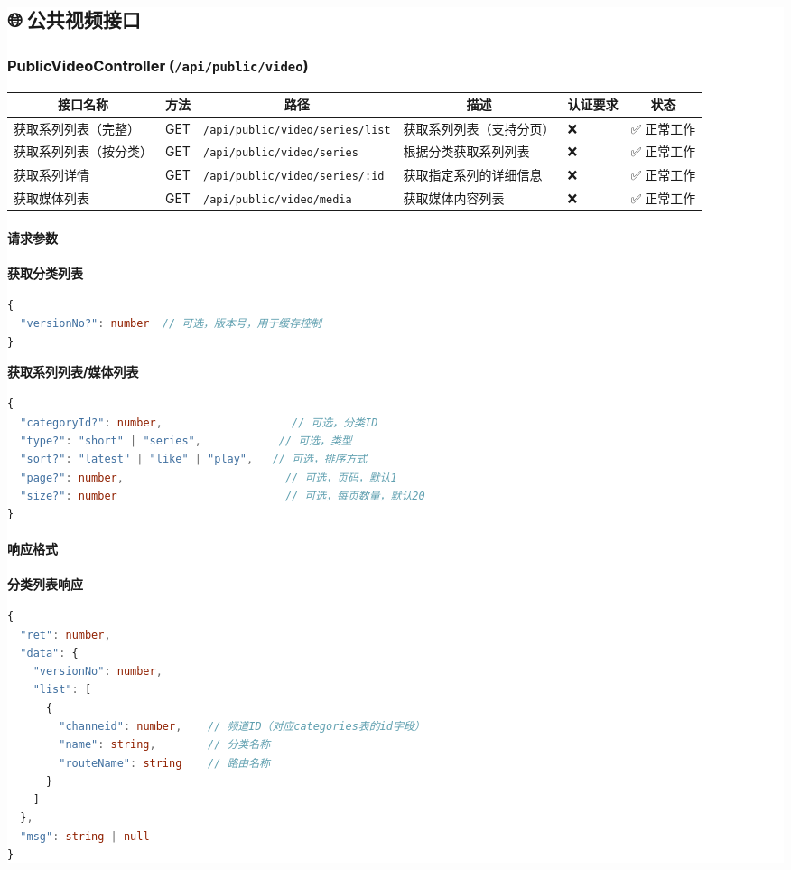 
## 🌐 公共视频接口

### PublicVideoController (`/api/public/video`)

| 接口名称 | 方法 | 路径 | 描述 | 认证要求 | 状态 |
|---------|------|------|------|----------|------|
| 获取系列列表（完整） | GET | `/api/public/video/series/list` | 获取系列列表（支持分页） | ❌ | ✅ 正常工作 |
| 获取系列列表（按分类） | GET | `/api/public/video/series` | 根据分类获取系列列表 | ❌ | ✅ 正常工作 |
| 获取系列详情 | GET | `/api/public/video/series/:id` | 获取指定系列的详细信息 | ❌ | ✅ 正常工作 |
| 获取媒体列表 | GET | `/api/public/video/media` | 获取媒体内容列表 | ❌ | ✅ 正常工作 |

#### 请求参数

**获取分类列表**
```typescript
{
  "versionNo?": number  // 可选，版本号，用于缓存控制
}
```

**获取系列列表/媒体列表**
```typescript
{
  "categoryId?": number,                    // 可选，分类ID
  "type?": "short" | "series",            // 可选，类型
  "sort?": "latest" | "like" | "play",   // 可选，排序方式
  "page?": number,                         // 可选，页码，默认1
  "size?": number                          // 可选，每页数量，默认20
}
```

#### 响应格式

**分类列表响应**
```typescript
{
  "ret": number,
  "data": {
    "versionNo": number,
    "list": [
      {
        "channeid": number,    // 频道ID（对应categories表的id字段）
        "name": string,        // 分类名称
        "routeName": string    // 路由名称
      }
    ]
  },
  "msg": string | null
}
```
